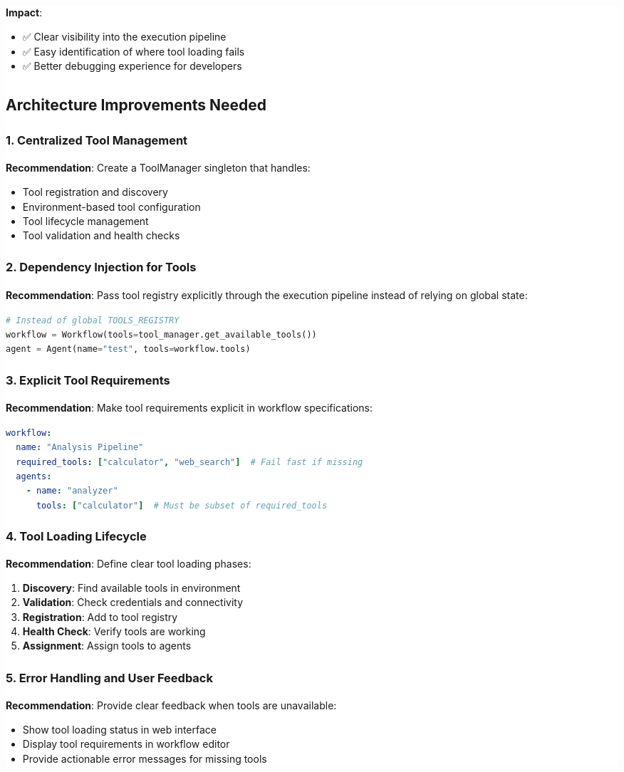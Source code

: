 **Impact**:
- ✅ Clear visibility into the execution pipeline
- ✅ Easy identification of where tool loading fails
- ✅ Better debugging experience for developers

## Architecture Improvements Needed

### 1. **Centralized Tool Management**

**Recommendation**: Create a ToolManager singleton that handles:
- Tool registration and discovery
- Environment-based tool configuration  
- Tool lifecycle management
- Tool validation and health checks

### 2. **Dependency Injection for Tools**

**Recommendation**: Pass tool registry explicitly through the execution pipeline instead of relying on global state:

```python
# Instead of global TOOLS_REGISTRY
workflow = Workflow(tools=tool_manager.get_available_tools())
agent = Agent(name="test", tools=workflow.tools)
```

### 3. **Explicit Tool Requirements**

**Recommendation**: Make tool requirements explicit in workflow specifications:

```yaml
workflow:
  name: "Analysis Pipeline"
  required_tools: ["calculator", "web_search"]  # Fail fast if missing
  agents:
    - name: "analyzer"
      tools: ["calculator"]  # Must be subset of required_tools
```

### 4. **Tool Loading Lifecycle**

**Recommendation**: Define clear tool loading phases:
1. **Discovery**: Find available tools in environment
2. **Validation**: Check credentials and connectivity  
3. **Registration**: Add to tool registry
4. **Health Check**: Verify tools are working
5. **Assignment**: Assign tools to agents

### 5. **Error Handling and User Feedback**

**Recommendation**: Provide clear feedback when tools are unavailable:
- Show tool loading status in web interface
- Display tool requirements in workflow editor
- Provide actionable error messages for missing tools
